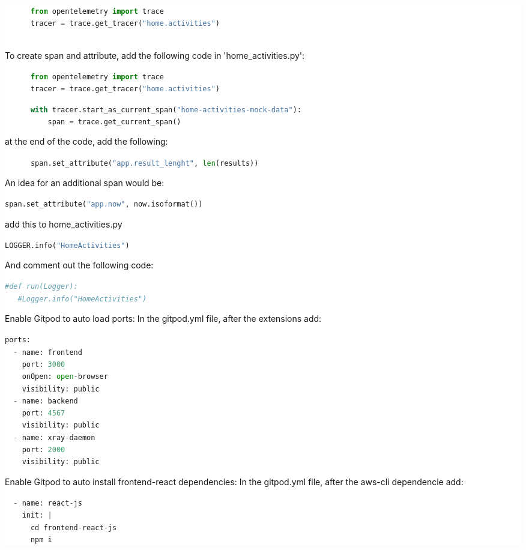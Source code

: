 ```python
      from opentelemetry import trace
      tracer = trace.get_tracer("home.activities")
```

<br />
To create span and attribute, add the following code in 'home_activities.py':

```python
      from opentelemetry import trace
      tracer = trace.get_tracer("home.activities")
```

```python
      with tracer.start_as_current_span("home-activities-mock-data"):
          span = trace.get_current_span()
```

at the end of the code, add the following:
```python
      span.set_attribute("app.result_lenght", len(results))
```

An idea for an additional span would be:
```python
span.set_attribute("app.now", now.isoformat())
```

add this to home_activities.py
```py
LOGGER.info("HomeActivities")
```

And comment out the following code:
```py
#def run(Logger):
   #Logger.info("HomeActivities")
```

<Bold>Enable Gitpod to auto load ports:</Bold>
In the gitpod.yml file, after the extensions add:
```python
ports:
  - name: frontend
    port: 3000
    onOpen: open-browser
    visibility: public
  - name: backend
    port: 4567
    visibility: public
  - name: xray-daemon
    port: 2000
    visibility: public
```

<Bold>Enable Gitpod to auto install frontend-react dependencies:</Bold>
In the gitpod.yml file, after the aws-cli dependencie add:
```python
  - name: react-js
    init: |
      cd frontend-react-js
      npm i
```
